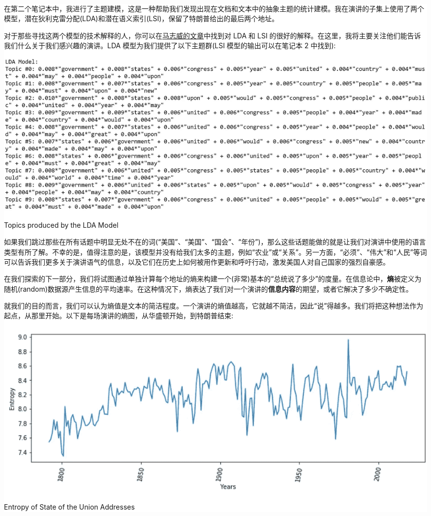 在第二个笔记本中，我进行了主题建模，这是一种帮助我们发现出现在文档和文本中的抽象主题的统计建模。我在演讲的子集上使用了两个模型，潜在狄利克雷分配(LDA)和潜在语义索引(LSI)，保留了特朗普给出的最后两个地址。

对于那些寻找这两个模型的技术解释的人，你可以在[马志威的文章](/2-latent-methods-for-dimension-reduction-and-topic-modeling-20ff6d7d547)中找到对 LDA 和 LSI 的很好的解释。在这里，我将主要关注他们能告诉我们什么关于我们感兴趣的演讲。LDA 模型为我们提供了以下主题群(LSI 模型的输出可以在笔记本 2 中找到):

![](img/e48288434f97bca568e74024a4bcfdac.png)

Topics produced by the LDA Model

如果我们跳过那些在所有话题中明显无处不在的词(“美国”、“美国”、“国会”、“年份”)，那么这些话题能做的就是让我们对演讲中使用的语言类型有所了解。不幸的是，值得注意的是，该模型并没有给我们太多的主题，例如“农业”或“关系”。另一方面，“必须”、“伟大”和“人民”等词可以告诉我们更多关于演讲语气的信息，以及它们在历史上如何被用作更新和呼吁行动，激发美国人对自己国家的强烈自豪感。

在我们探索的下一部分，我们将试图通过单独计算每个地址的熵来构建一个(非常)基本的“总统说了多少”的度量。在信息论中，**熵**被定义为随机(random)数据源产生信息的平均速率。在这种情况下，熵表达了我们对一个演讲的**信息内容**的期望，或者它解决了多少不确定性。

就我们的目的而言，我们可以认为熵值是文本的简洁程度。一个演讲的熵值越高，它就越不简洁，因此“说”得越多。我们将把这种想法作为起点，从那里开始。以下是每场演讲的熵图，从华盛顿开始，到特朗普结束:

![](img/0d0bfe3714e2513df050e21393632ebf.png)

Entropy of State of the Union Addresses
